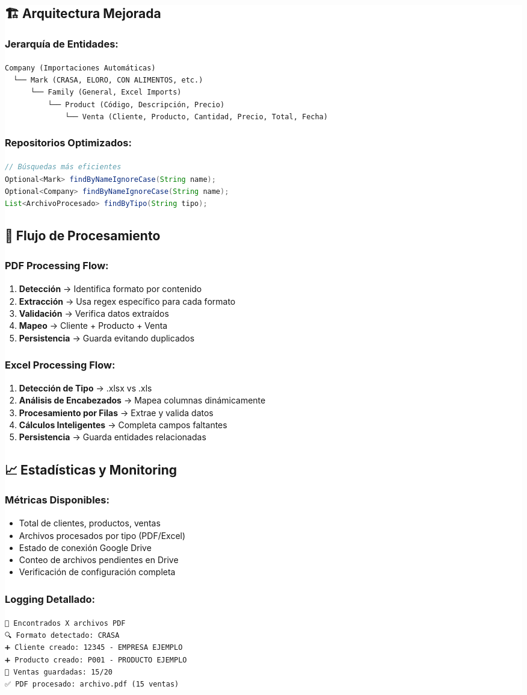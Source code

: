 ## 🏗️ Arquitectura Mejorada

### **Jerarquía de Entidades:**
```
Company (Importaciones Automáticas)
  └── Mark (CRASA, ELORO, CON ALIMENTOS, etc.)
      └── Family (General, Excel Imports)
          └── Product (Código, Descripción, Precio)
              └── Venta (Cliente, Producto, Cantidad, Precio, Total, Fecha)
```

### **Repositorios Optimizados:**
```java
// Búsquedas más eficientes
Optional<Mark> findByNameIgnoreCase(String name);
Optional<Company> findByNameIgnoreCase(String name);
List<ArchivoProcesado> findByTipo(String tipo);
```

## 🔄 Flujo de Procesamiento

### **PDF Processing Flow:**
1. **Detección** → Identifica formato por contenido
2. **Extracción** → Usa regex específico para cada formato
3. **Validación** → Verifica datos extraídos
4. **Mapeo** → Cliente + Producto + Venta
5. **Persistencia** → Guarda evitando duplicados

### **Excel Processing Flow:**
1. **Detección de Tipo** → .xlsx vs .xls
2. **Análisis de Encabezados** → Mapea columnas dinámicamente
3. **Procesamiento por Filas** → Extrae y valida datos
4. **Cálculos Inteligentes** → Completa campos faltantes
5. **Persistencia** → Guarda entidades relacionadas

## 📈 Estadísticas y Monitoring

### **Métricas Disponibles:**
- Total de clientes, productos, ventas
- Archivos procesados por tipo (PDF/Excel)
- Estado de conexión Google Drive
- Conteo de archivos pendientes en Drive
- Verificación de configuración completa

### **Logging Detallado:**
```
📁 Encontrados X archivos PDF
🔍 Formato detectado: CRASA
➕ Cliente creado: 12345 - EMPRESA EJEMPLO
➕ Producto creado: P001 - PRODUCTO EJEMPLO
💾 Ventas guardadas: 15/20
✅ PDF procesado: archivo.pdf (15 ventas)
```
